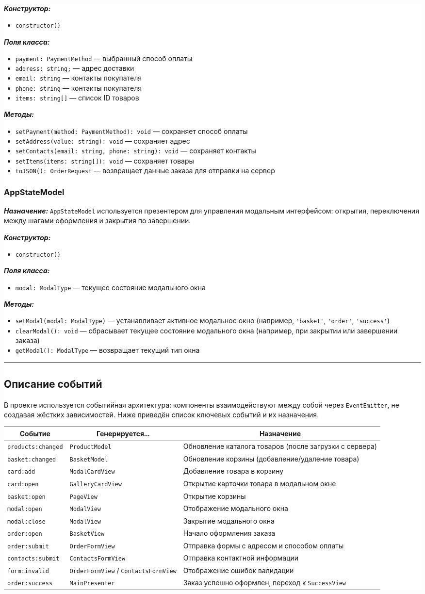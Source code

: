 ***Конструктор:***
- `constructor()`

***Поля класса:***
- `payment: PaymentMethod` — выбранный способ оплаты
- `address: string;` — адрес доставки
- `email: string` — контакты покупателя
- `phone: string` — контакты покупателя
- `items: string[]` — список ID товаров

***Методы:***
- `setPayment(method: PaymentMethod): void` — сохраняет способ оплаты
- `setAddress(value: string): void` — сохраняет адрес
- `setContacts(email: string, phone: string): void` — сохраняет контакты
- `setItems(items: string[]): void` — сохраняет товары
-	`toJSON(): OrderRequest` — возвращает данные заказа для отправки на сервер


### AppStateModel

***Назначение:***
`AppStateModel` используется презентером для управления модальным интерфейсом: открытия, переключения между шагами оформления и закрытия по завершении.

***Конструктор:***
- `constructor()`

***Поля класса:***
- `modal: ModalType` — текущее состояние модального окна

***Методы:***
- `setModal(modal: ModalType)` — устанавливает активное модальное окно (например, `'basket'`, `'order'`, `'success'`)
- `clearModal(): void` — сбрасывает текущее состояние модального окна (например, при закрытии или завершении заказа)
- `getModal(): ModalType` — возвращает текущий тип окна

---

## Описание событий

В проекте используется событийная архитектура: компоненты взаимодействуют между собой через `EventEmitter`, не создавая жёстких зависимостей. Ниже приведён список ключевых событий и их назначения.

| Событие            | Генерируется...                  | Назначение                                                                 |
|--------------------|----------------------------------|----------------------------------------------------------------------------|
| `products:changed` | `ProductModel`                   | Обновление каталога товаров (после загрузки с сервера)                    |
| `basket:changed`   | `BasketModel`                    | Обновление корзины (добавление/удаление товара)                          |
| `card:add`         | `ModalCardView`                | Добавление товара в корзину                                               |
| `card:open`        | `GalleryCardView`                | Открытие карточки товара в модальном окне                                 |
| `basket:open`      | `PageView`   | Открытие корзины                                                           |
| `modal:open`       | `ModalView`          | Отображение модального окна                                               |
| `modal:close`      | `ModalView`                      | Закрытие модального окна                                                  |
| `order:open`      | `BasketView`                      | Начало оформления заказа                                                  |
| `order:submit`     | `OrderFormView`                  | Отправка формы с адресом и способом оплаты                                |
| `contacts:submit`  | `ContactsFormView`               | Отправка контактной информации                                            |
| `form:invalid`     | `OrderFormView` / `ContactsFormView` | Отображение ошибок валидации                                         |
| `order:success`    | `MainPresenter`              | Заказ успешно оформлен, переход к `SuccessView`                           |